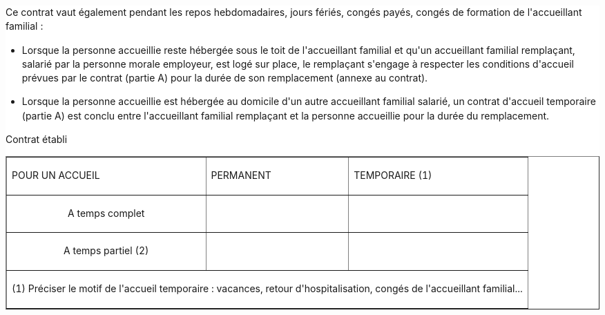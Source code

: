 Ce contrat vaut également pendant les repos hebdomadaires, jours fériés, congés payés, congés de formation de l'accueillant
familial :

- Lorsque la personne accueillie reste hébergée sous le toit de l'accueillant familial et qu'un accueillant familial
remplaçant, salarié par la personne morale employeur, est logé sur place, le remplaçant s'engage à respecter les conditions
d'accueil prévues par le contrat (partie A) pour la durée de son remplacement (annexe au contrat).

- Lorsque la personne accueillie est hébergée au domicile d'un autre accueillant familial salarié, un contrat d'accueil
temporaire (partie A) est conclu entre l'accueillant familial remplaçant et la personne accueillie pour la durée du
remplacement.

Contrat établi

<table border="1">
  <tbody>
    <tr>
      <td>

POUR UN ACCUEIL

</td>
      <td>

PERMANENT

</td>
      <td>

TEMPORAIRE (1)

</td>
    </tr>
    <tr>
      <td align="center">

A temps complet</td>
      <td align="center">
      </td><td align="center">
    </td></tr>
    <tr>
      <td align="center">

A temps partiel (2)</td>
      <td align="center">
      </td><td align="center">
    </td></tr>
    <tr>
      <td colspan="3">

(1) Préciser le motif de l'accueil temporaire : vacances, retour d'hospitalisation, congés de l'accueillant familial...
